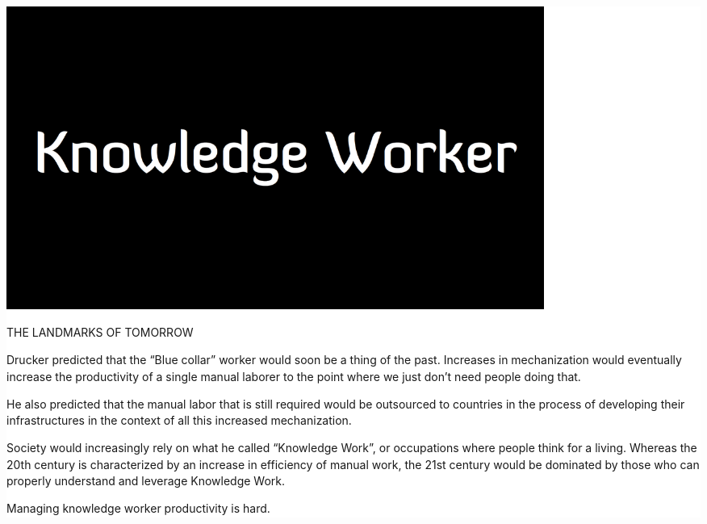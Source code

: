 <p><a href="#slide22"><img width="666" id="slide21" src="./anarchy-tacoconf.021.png"/></a></p>

<p>THE LANDMARKS OF TOMORROW</p>

<p>Drucker predicted that the &ldquo;Blue collar&rdquo; worker would soon be a thing of the past.  Increases in mechanization would eventually increase the productivity of a single manual laborer to the point where we just don&rsquo;t need people doing that.</p>

<p>He also predicted that the manual labor that is still required would be outsourced to countries in the process of developing their infrastructures in the context of all this increased mechanization.</p>

<p>Society would increasingly rely on what he called &ldquo;Knowledge Work&rdquo;, or occupations where people think for a living.  Whereas the 20th century is characterized by an increase in efficiency of manual work, the 21st century would be dominated by those who can properly understand and leverage Knowledge Work.</p>

<p>Managing knowledge worker productivity is hard.</p>
